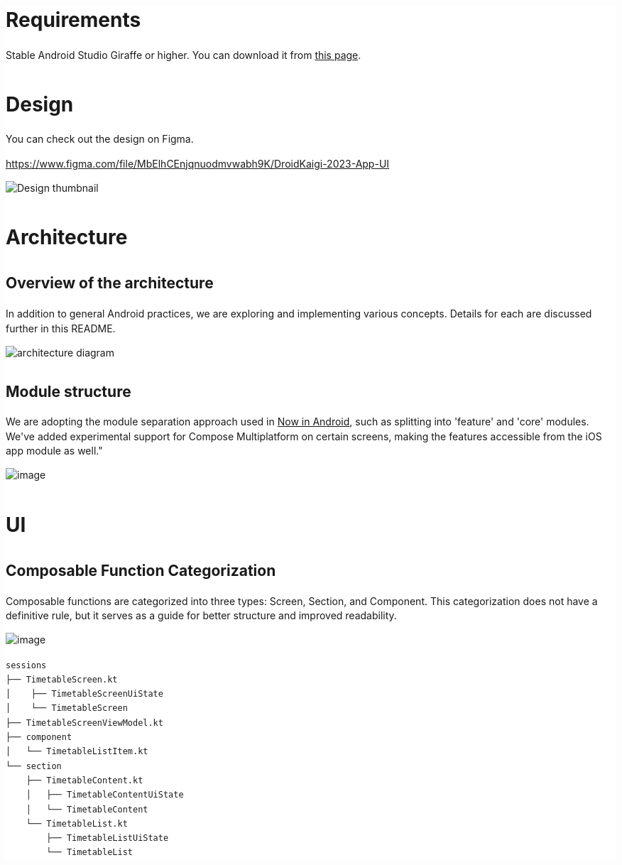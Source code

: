 # Requirements
Stable Android Studio Giraffe or higher. You can download it from [this page](https://developer.android.com/studio).

# Design

You can check out the design on Figma.

https://www.figma.com/file/MbElhCEnjqnuodmvwabh9K/DroidKaigi-2023-App-UI

<img src="https://github.com/DroidKaigi/conference-app-2023-images/assets/1386930/bf32d1ad-774b-4a5d-88b3-dab8c9f0ef15" alt="Design thumbnail" width="480" />

# Architecture

## Overview of the architecture

In addition to general Android practices, we are exploring and implementing various concepts. Details for each are discussed further in this README.

![architecture diagram](https://github.com/DroidKaigi/conference-app-2023-images/assets/1386930/ba0a9faa-e35d-4aa7-88fa-c8b1016e58a2)


## Module structure

We are adopting the module separation approach used in [Now in Android](https://github.com/android/nowinandroid), such as splitting into 'feature' and 'core' modules.
We've added experimental support for Compose Multiplatform on certain screens, making the features accessible from the iOS app module as well."

<img width="798" alt="image" src="https://github.com/DroidKaigi/conference-app-2023-images/assets/1386930/257e1dc6-da07-405b-8263-3e90ccc3c606">


# UI

## Composable Function Categorization

Composable functions are categorized into three types: Screen, Section, and Component. This categorization does not have a definitive rule, but it serves as a guide for better structure and improved readability.

<img width="200" alt="image" src="https://github.com/DroidKaigi/conference-app-2023-images/assets/1386930/0b54af75-2556-4634-9479-588c516203eb">

```
sessions
├── TimetableScreen.kt
│    ├── TimetableScreenUiState
│    └── TimetableScreen
├── TimetableScreenViewModel.kt
├── component
│   └── TimetableListItem.kt
└── section
    ├── TimetableContent.kt
    │   ├── TimetableContentUiState
    │   └── TimetableContent
    └── TimetableList.kt
        ├── TimetableListUiState
        └── TimetableList
```
